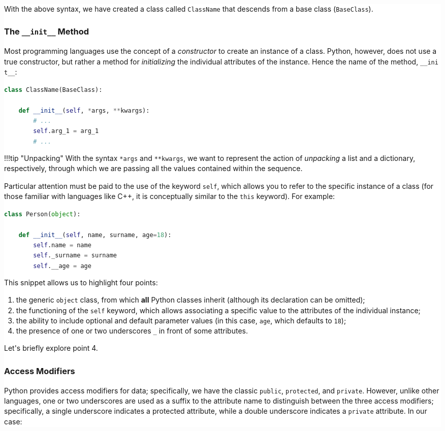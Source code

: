 With the above syntax, we have created a class called `ClassName` that descends from a base class (`BaseClass`).

### The `__init__` Method

Most programming languages use the concept of a *constructor* to create an instance of a class. Python, however, does not use a true constructor, but rather a method for *initializing* the individual attributes of the instance. Hence the name of the method, `__init__`:

```py
class ClassName(BaseClass):

	def __init__(self, *args, **kwargs):
		# ...
		self.arg_1 = arg_1
		# ...
```

!!!tip "Unpacking"
	With the syntax `*args` and `**kwargs`, we want to represent the action of *unpacking* a list and a dictionary, respectively, through which we are passing all the values contained within the sequence.

Particular attention must be paid to the use of the keyword `self`, which allows you to refer to the specific instance of a class (for those familiar with languages like C++, it is conceptually similar to the `this` keyword). For example:

```py
class Person(object):

    def __init__(self, name, surname, age=18):
        self.name = name
        self._surname = surname
        self.__age = age
```

This snippet allows us to highlight four points:

1. the generic `object` class, from which **all** Python classes inherit (although its declaration can be omitted);
2. the functioning of the `self` keyword, which allows associating a specific value to the attributes of the individual instance;
3. the ability to include optional and default parameter values (in this case, `age`, which defaults to `18`);
4. the presence of one or two underscores `_` in front of some attributes.

Let's briefly explore point 4.

### Access Modifiers

Python provides access modifiers for data; specifically, we have the classic `public`, `protected`, and `private`. However, unlike other languages, one or two underscores are used as a suffix to the attribute name to distinguish between the three access modifiers; specifically, a single underscore indicates a protected attribute, while a double underscore indicates a `private` attribute. In our case:
